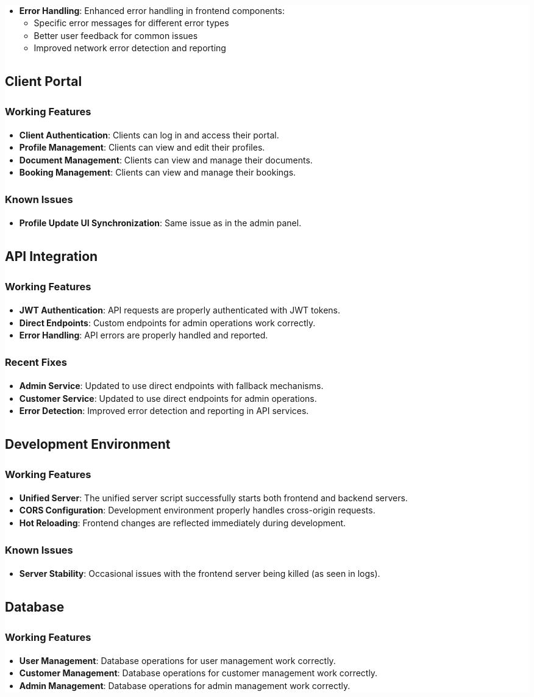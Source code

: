- **Error Handling**: Enhanced error handling in frontend components:
  - Specific error messages for different error types
  - Better user feedback for common issues
  - Improved network error detection and reporting

## Client Portal

### Working Features

- **Client Authentication**: Clients can log in and access their portal.
- **Profile Management**: Clients can view and edit their profiles.
- **Document Management**: Clients can view and manage their documents.
- **Booking Management**: Clients can view and manage their bookings.

### Known Issues

- **Profile Update UI Synchronization**: Same issue as in the admin panel.

## API Integration

### Working Features

- **JWT Authentication**: API requests are properly authenticated with JWT tokens.
- **Direct Endpoints**: Custom endpoints for admin operations work correctly.
- **Error Handling**: API errors are properly handled and reported.

### Recent Fixes

- **Admin Service**: Updated to use direct endpoints with fallback mechanisms.
- **Customer Service**: Updated to use direct endpoints for admin operations.
- **Error Detection**: Improved error detection and reporting in API services.

## Development Environment

### Working Features

- **Unified Server**: The unified server script successfully starts both frontend and backend servers.
- **CORS Configuration**: Development environment properly handles cross-origin requests.
- **Hot Reloading**: Frontend changes are reflected immediately during development.

### Known Issues

- **Server Stability**: Occasional issues with the frontend server being killed (as seen in logs).

## Database

### Working Features

- **User Management**: Database operations for user management work correctly.
- **Customer Management**: Database operations for customer management work correctly.
- **Admin Management**: Database operations for admin management work correctly.
